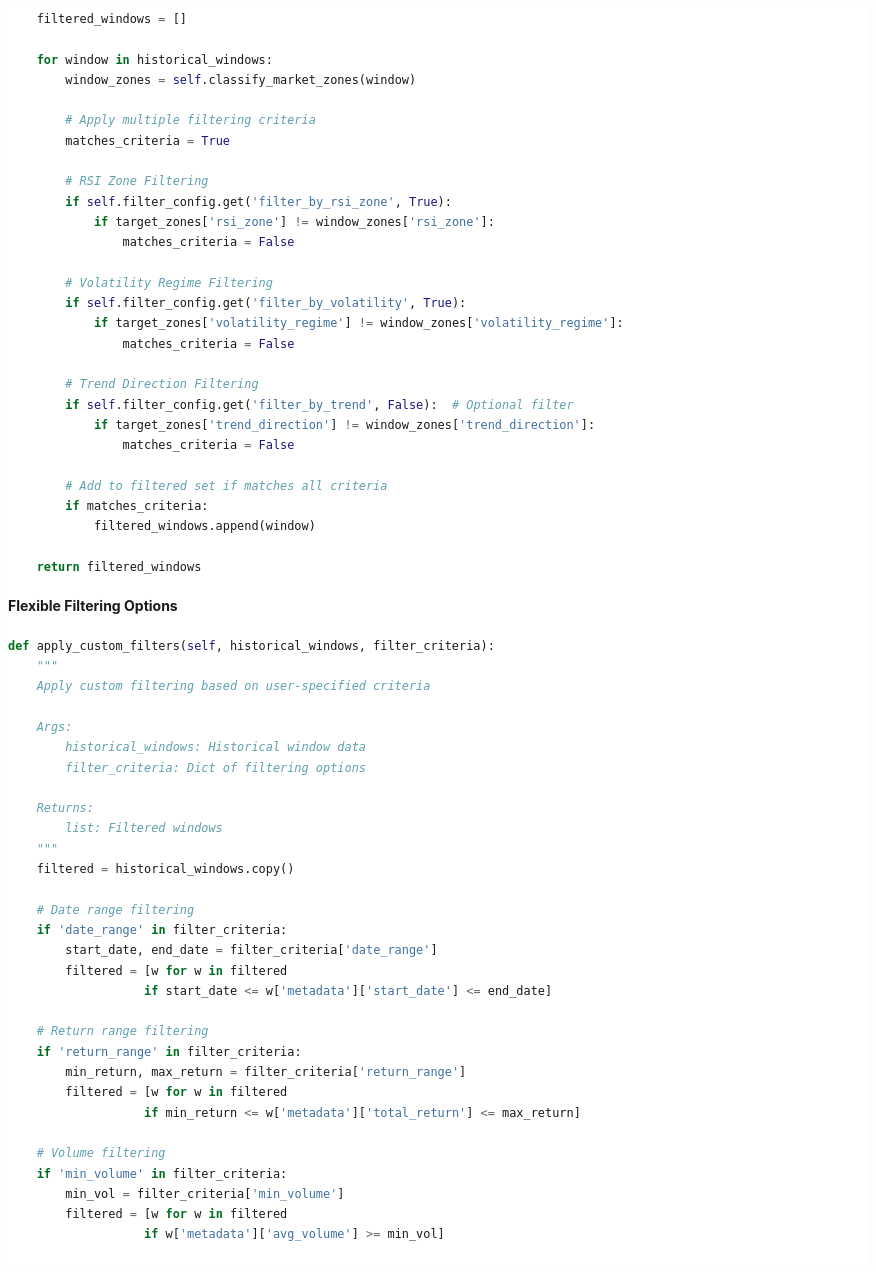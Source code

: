 ```python
    filtered_windows = []
    
    for window in historical_windows:
        window_zones = self.classify_market_zones(window)
        
        # Apply multiple filtering criteria
        matches_criteria = True
        
        # RSI Zone Filtering
        if self.filter_config.get('filter_by_rsi_zone', True):
            if target_zones['rsi_zone'] != window_zones['rsi_zone']:
                matches_criteria = False
        
        # Volatility Regime Filtering  
        if self.filter_config.get('filter_by_volatility', True):
            if target_zones['volatility_regime'] != window_zones['volatility_regime']:
                matches_criteria = False
        
        # Trend Direction Filtering
        if self.filter_config.get('filter_by_trend', False):  # Optional filter
            if target_zones['trend_direction'] != window_zones['trend_direction']:
                matches_criteria = False
        
        # Add to filtered set if matches all criteria
        if matches_criteria:
            filtered_windows.append(window)
    
    return filtered_windows
```

#### **Flexible Filtering Options**
```python
def apply_custom_filters(self, historical_windows, filter_criteria):
    """
    Apply custom filtering based on user-specified criteria
    
    Args:
        historical_windows: Historical window data
        filter_criteria: Dict of filtering options
    
    Returns:
        list: Filtered windows
    """
    filtered = historical_windows.copy()
    
    # Date range filtering
    if 'date_range' in filter_criteria:
        start_date, end_date = filter_criteria['date_range']
        filtered = [w for w in filtered 
                   if start_date <= w['metadata']['start_date'] <= end_date]
    
    # Return range filtering
    if 'return_range' in filter_criteria:
        min_return, max_return = filter_criteria['return_range']
        filtered = [w for w in filtered 
                   if min_return <= w['metadata']['total_return'] <= max_return]
    
    # Volume filtering
    if 'min_volume' in filter_criteria:
        min_vol = filter_criteria['min_volume']
        filtered = [w for w in filtered 
                   if w['metadata']['avg_volume'] >= min_vol]
    
```